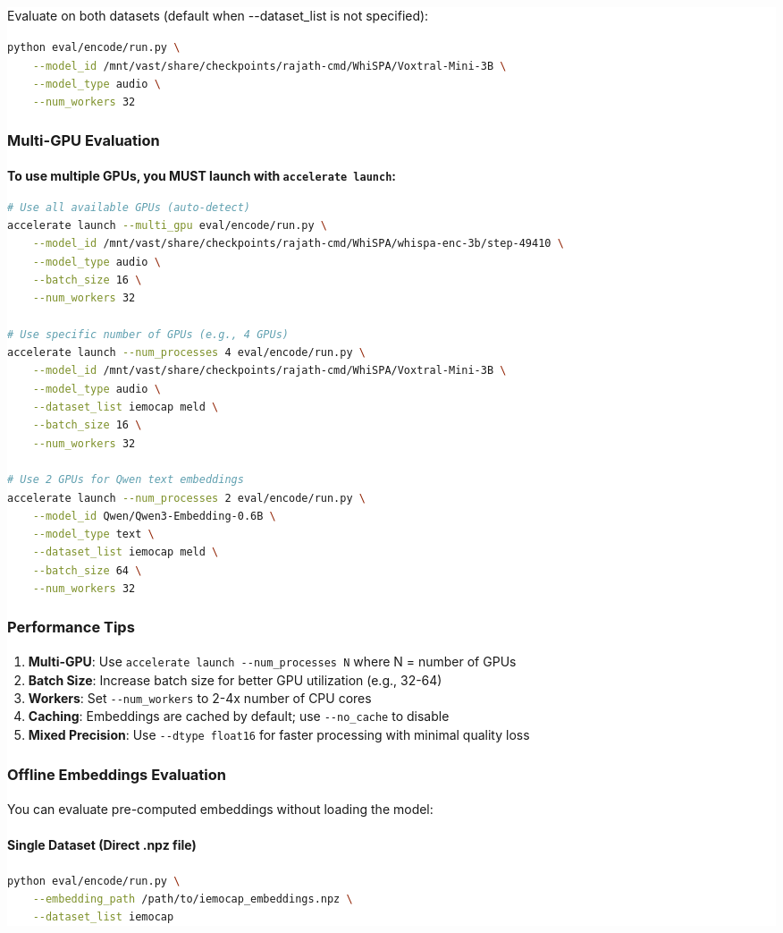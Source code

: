 Evaluate on both datasets (default when --dataset_list is not specified):
```bash
python eval/encode/run.py \
    --model_id /mnt/vast/share/checkpoints/rajath-cmd/WhiSPA/Voxtral-Mini-3B \
    --model_type audio \
    --num_workers 32
```

### Multi-GPU Evaluation

**To use multiple GPUs, you MUST launch with `accelerate launch`:**

```bash
# Use all available GPUs (auto-detect)
accelerate launch --multi_gpu eval/encode/run.py \
    --model_id /mnt/vast/share/checkpoints/rajath-cmd/WhiSPA/whispa-enc-3b/step-49410 \
    --model_type audio \
    --batch_size 16 \
    --num_workers 32

# Use specific number of GPUs (e.g., 4 GPUs)
accelerate launch --num_processes 4 eval/encode/run.py \
    --model_id /mnt/vast/share/checkpoints/rajath-cmd/WhiSPA/Voxtral-Mini-3B \
    --model_type audio \
    --dataset_list iemocap meld \
    --batch_size 16 \
    --num_workers 32

# Use 2 GPUs for Qwen text embeddings  
accelerate launch --num_processes 2 eval/encode/run.py \
    --model_id Qwen/Qwen3-Embedding-0.6B \
    --model_type text \
    --dataset_list iemocap meld \
    --batch_size 64 \
    --num_workers 32
```

### Performance Tips

1. **Multi-GPU**: Use `accelerate launch --num_processes N` where N = number of GPUs
2. **Batch Size**: Increase batch size for better GPU utilization (e.g., 32-64)
3. **Workers**: Set `--num_workers` to 2-4x number of CPU cores
4. **Caching**: Embeddings are cached by default; use `--no_cache` to disable
5. **Mixed Precision**: Use `--dtype float16` for faster processing with minimal quality loss

### Offline Embeddings Evaluation

You can evaluate pre-computed embeddings without loading the model:

#### Single Dataset (Direct .npz file)
```bash
python eval/encode/run.py \
    --embedding_path /path/to/iemocap_embeddings.npz \
    --dataset_list iemocap
```
